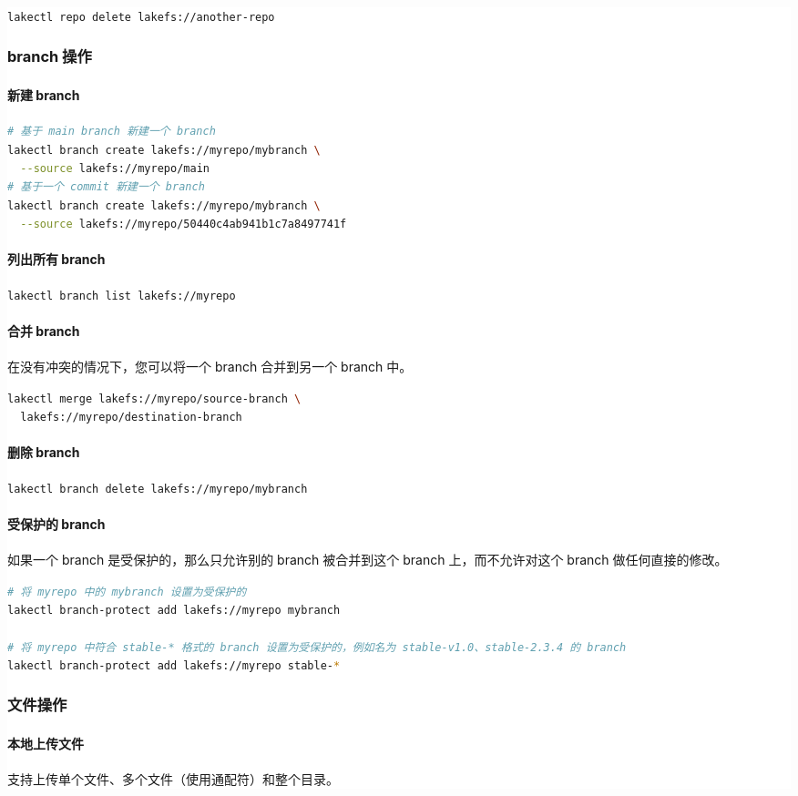 ```bash
lakectl repo delete lakefs://another-repo
```


### branch 操作

#### 新建 branch

```bash
# 基于 main branch 新建一个 branch
lakectl branch create lakefs://myrepo/mybranch \
  --source lakefs://myrepo/main
# 基于一个 commit 新建一个 branch
lakectl branch create lakefs://myrepo/mybranch \
  --source lakefs://myrepo/50440c4ab941b1c7a8497741f
```

#### 列出所有 branch

```bash
lakectl branch list lakefs://myrepo
```

#### 合并 branch

在没有冲突的情况下，您可以将一个 branch 合并到另一个 branch 中。

```bash
lakectl merge lakefs://myrepo/source-branch \
  lakefs://myrepo/destination-branch
```

#### 删除 branch

```bash
lakectl branch delete lakefs://myrepo/mybranch
```

#### 受保护的 branch

如果一个 branch 是受保护的，那么只允许别的 branch 被合并到这个 branch 上，而不允许对这个 branch 做任何直接的修改。

```bash
# 将 myrepo 中的 mybranch 设置为受保护的
lakectl branch-protect add lakefs://myrepo mybranch

# 将 myrepo 中符合 stable-* 格式的 branch 设置为受保护的，例如名为 stable-v1.0、stable-2.3.4 的 branch
lakectl branch-protect add lakefs://myrepo stable-*
```


### 文件操作

#### 本地上传文件

支持上传单个文件、多个文件（使用通配符）和整个目录。
